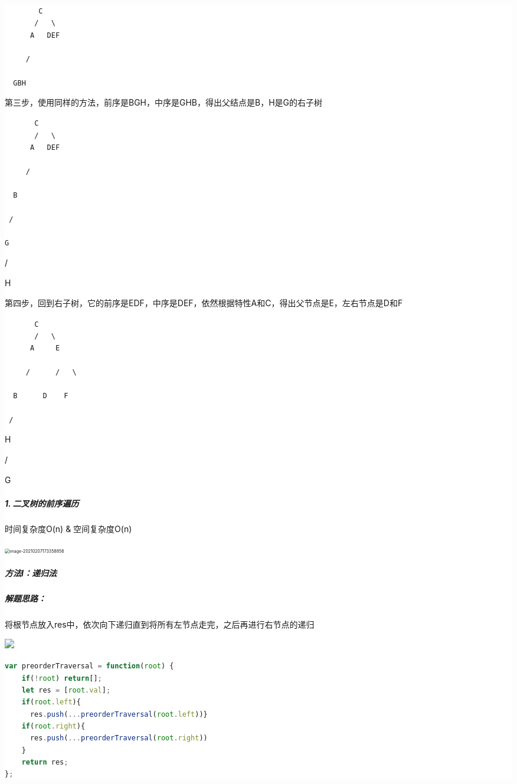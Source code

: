             C
           /   \
          A   DEF
    
         /
    
      GBH

第三步，使用同样的方法，前序是BGH，中序是GHB，得出父结点是B，H是G的右子树

           C
           /   \
          A   DEF
    
         /
    
      B
    
     /   
    
    G    

/

H

第四步，回到右子树，它的前序是EDF，中序是DEF，依然根据特性A和C，得出父节点是E，左右节点是D和F

           C
           /   \
          A     E
    
         /      /   \
    
      B      D    F
    
     /   

   H    

/

G   



##### 1. 二叉树的前序遍历

时间复杂度O(n) & 空间复杂度O(n)

<img src="C:/Users/Changnie/AppData/Roaming/Typora/typora-user-images/image-20210207173358856.png" alt="image-20210207173358856" style="zoom: 50%;" />

##### 方法I：递归法

##### 解题思路：

将根节点放入res中，依次向下递归直到将所有左节点走完，之后再进行右节点的递归

![](asset/inorder.png)

```javascript
var preorderTraversal = function(root) {
    if(!root) return[];
    let res = [root.val];
    if(root.left){
      res.push(...preorderTraversal(root.left))}
    if(root.right){
      res.push(...preorderTraversal(root.right))
    }
    return res;
};
```
